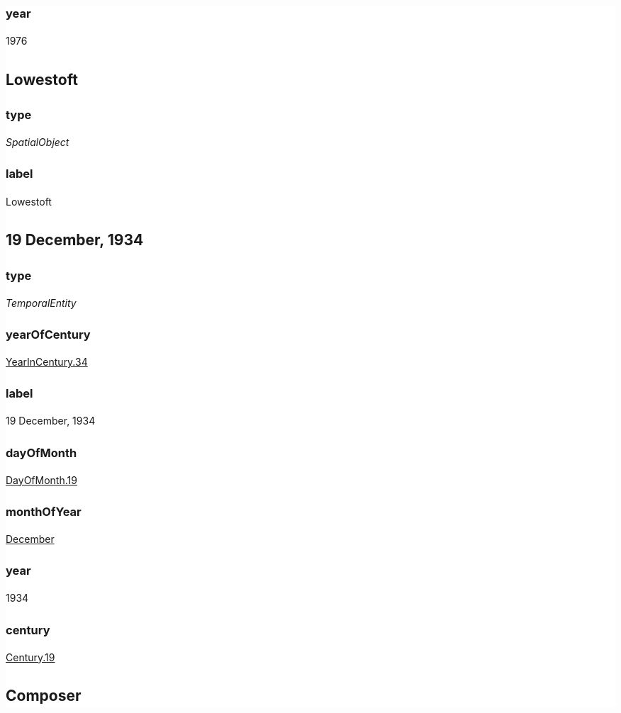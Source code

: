 ### year


1976

## Lowestoft

### type


*SpatialObject*

### label


Lowestoft

## 19 December, 1934

### type


*TemporalEntity*

### yearOfCentury


[YearInCentury.34](#YearInCentury.34)

### label


19 December, 1934

### dayOfMonth


[DayOfMonth.19](#DayOfMonth.19)

### monthOfYear


[December](#December)

### year


1934

### century


[Century.19](#Century.19)

## Composer
